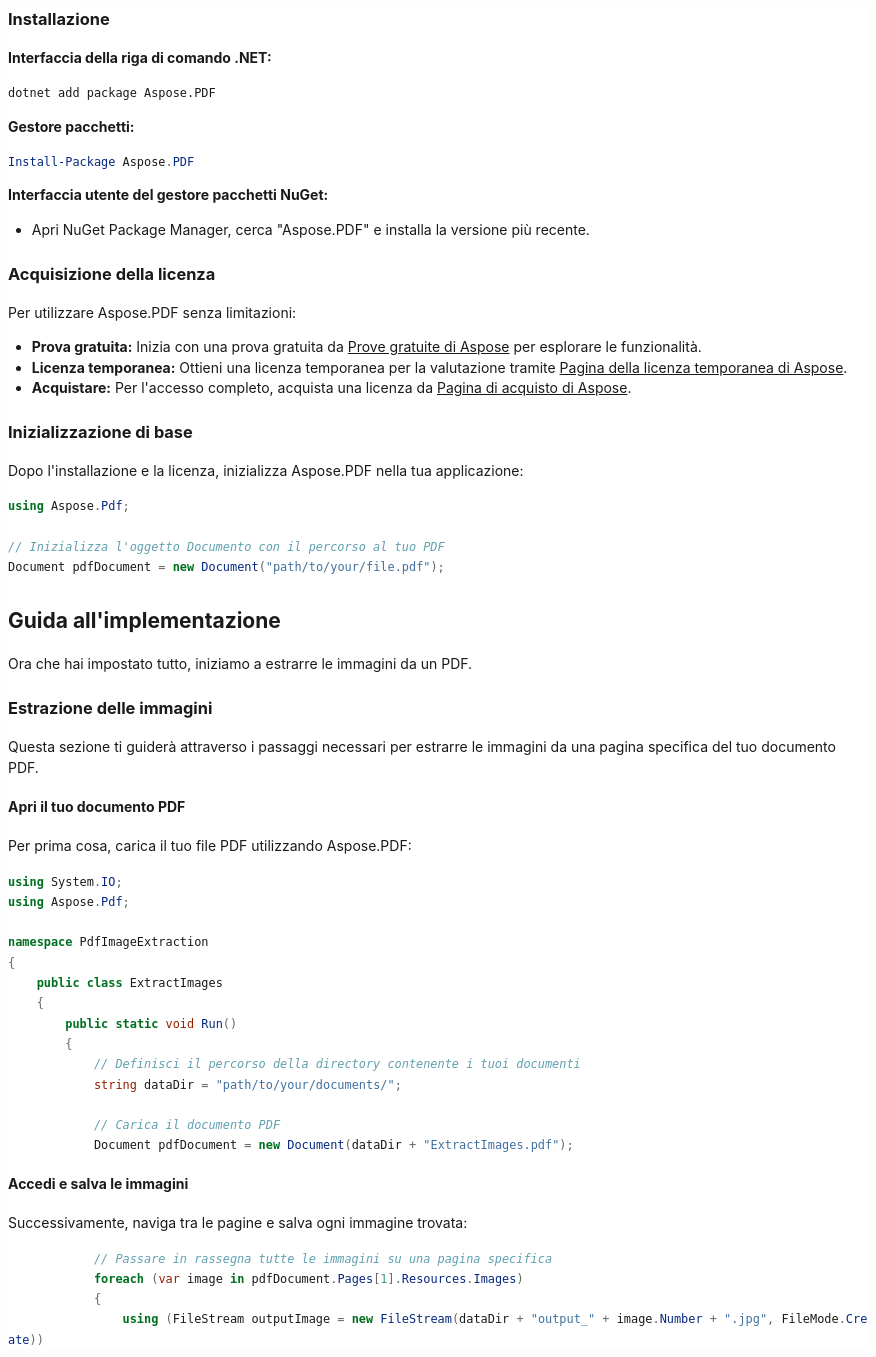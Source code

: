 ### Installazione
**Interfaccia della riga di comando .NET:**
```bash
dotnet add package Aspose.PDF
```
**Gestore pacchetti:**
```powershell
Install-Package Aspose.PDF
```
**Interfaccia utente del gestore pacchetti NuGet:**
- Apri NuGet Package Manager, cerca "Aspose.PDF" e installa la versione più recente.

### Acquisizione della licenza
Per utilizzare Aspose.PDF senza limitazioni:
- **Prova gratuita:** Inizia con una prova gratuita da [Prove gratuite di Aspose](https://releases.aspose.com/pdf/net/) per esplorare le funzionalità.
- **Licenza temporanea:** Ottieni una licenza temporanea per la valutazione tramite [Pagina della licenza temporanea di Aspose](https://purchase.aspose.com/temporary-license/).
- **Acquistare:** Per l'accesso completo, acquista una licenza da [Pagina di acquisto di Aspose](https://purchase.aspose.com/buy).

### Inizializzazione di base
Dopo l'installazione e la licenza, inizializza Aspose.PDF nella tua applicazione:
```csharp
using Aspose.Pdf;

// Inizializza l'oggetto Documento con il percorso al tuo PDF
Document pdfDocument = new Document("path/to/your/file.pdf");
```
## Guida all'implementazione
Ora che hai impostato tutto, iniziamo a estrarre le immagini da un PDF.

### Estrazione delle immagini
Questa sezione ti guiderà attraverso i passaggi necessari per estrarre le immagini da una pagina specifica del tuo documento PDF.

#### Apri il tuo documento PDF
Per prima cosa, carica il tuo file PDF utilizzando Aspose.PDF:
```csharp
using System.IO;
using Aspose.Pdf;

namespace PdfImageExtraction
{
    public class ExtractImages
    {
        public static void Run()
        {
            // Definisci il percorso della directory contenente i tuoi documenti
            string dataDir = "path/to/your/documents/";

            // Carica il documento PDF
            Document pdfDocument = new Document(dataDir + "ExtractImages.pdf");
```
#### Accedi e salva le immagini
Successivamente, naviga tra le pagine e salva ogni immagine trovata:
```csharp
            // Passare in rassegna tutte le immagini su una pagina specifica
            foreach (var image in pdfDocument.Pages[1].Resources.Images)
            {
                using (FileStream outputImage = new FileStream(dataDir + "output_" + image.Number + ".jpg", FileMode.Create))
```